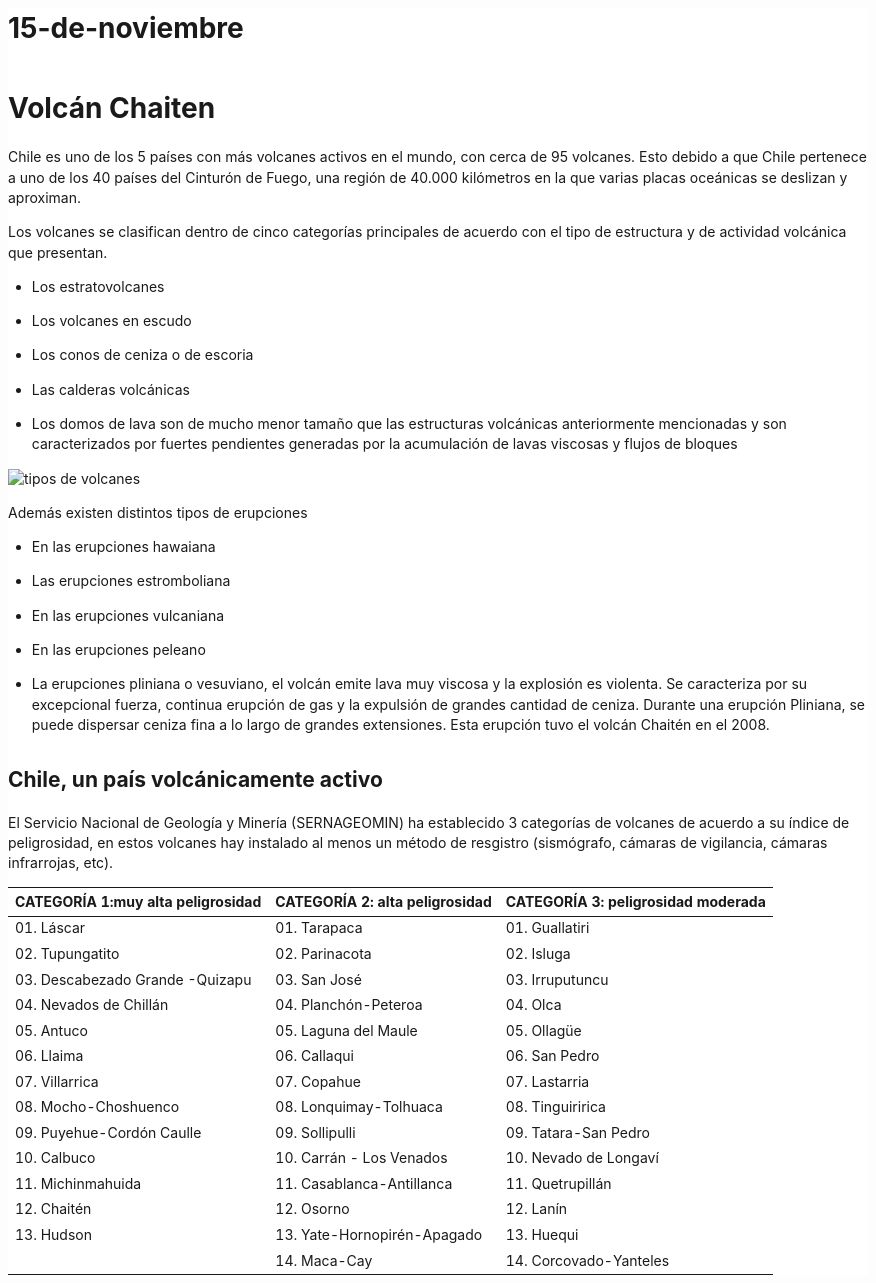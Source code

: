 # 15-de-noviembre

# Volcán Chaiten
Chile es uno de los 5 países con más volcanes activos en el mundo, con cerca de 95 volcanes.  Esto debido a que Chile pertenece a uno de los 40 países del Cinturón de Fuego, una región de 40.000 kilómetros en la que varias placas oceánicas se deslizan y aproximan.

Los volcanes se clasifican dentro de cinco categorías principales de acuerdo con el tipo de estructura y de actividad volcánica que presentan.
- Los estratovolcanes
- Los volcanes en escudo
- Los conos de ceniza o de escoria
- Las calderas volcánicas

- Los domos de lava son de mucho menor tamaño que las estructuras volcánicas anteriormente mencionadas y son caracterizados por fuertes pendientes generadas por la acumulación de lavas viscosas y flujos de bloques   

![tipos de volcanes](https://user-images.githubusercontent.com/89029895/141701034-854eb5cd-8145-4ec6-bc68-c8d1c647fa0a.jpg)

Además existen distintos tipos de erupciones
- En las erupciones hawaiana
- Las erupciones estromboliana
- En las erupciones vulcaniana
- En las erupciones peleano

- La erupciones pliniana o vesuviano, el volcán emite lava muy viscosa y la explosión es violenta. Se caracteriza por su excepcional fuerza, continua erupción de gas y la expulsión de grandes cantidad de ceniza. Durante una erupción Pliniana, se puede dispersar ceniza fina a lo largo de grandes extensiones. Esta erupción tuvo el volcán Chaitén en el 2008.

## Chile, un país volcánicamente activo
El Servicio Nacional de Geología y Minería (SERNAGEOMIN) ha establecido 3 categorías de volcanes de acuerdo a su índice de peligrosidad, en estos volcanes hay instalado al menos un método de resgistro (sismógrafo, cámaras de vigilancia, cámaras infrarrojas, etc).

| CATEGORÍA 1:muy alta peligrosidad | CATEGORÍA 2: alta peligrosidad | CATEGORÍA 3: peligrosidad moderada |
|:----------------------------------|:-------------------------------|:-----------------------------------|
| 01. Láscar                        | 01. Tarapaca                   | 01. Guallatiri                     |
| 02. Tupungatito                   | 02. Parinacota                 | 02. Isluga                         |
| 03. Descabezado Grande -Quizapu   | 03. San José                   | 03. Irruputuncu                    |
| 04. Nevados de Chillán            | 04. Planchón-Peteroa           | 04. Olca                           |
| 05. Antuco                        | 05. Laguna del Maule           | 05. Ollagüe                        |
| 06. Llaima                        | 06. Callaqui                   | 06. San Pedro                      |
| 07. Villarrica                    | 07. Copahue                    | 07. Lastarria                      |
| 08. Mocho-Choshuenco              | 08. Lonquimay-Tolhuaca         | 08. Tinguiririca                   |
| 09. Puyehue-Cordón Caulle         | 09. Sollipulli                 | 09. Tatara-San Pedro               |
| 10. Calbuco                       | 10. Carrán - Los Venados       | 10. Nevado de Longaví              |
| 11. Michinmahuida                 | 11. Casablanca-Antillanca      | 11. Quetrupillán                   |
| 12. Chaitén                       | 12. Osorno                     | 12. Lanín                          |
| 13. Hudson                        | 13. Yate-Hornopirén-Apagado    | 13. Huequi                         |
|                                   | 14. Maca-Cay                   | 14. Corcovado-Yanteles             |